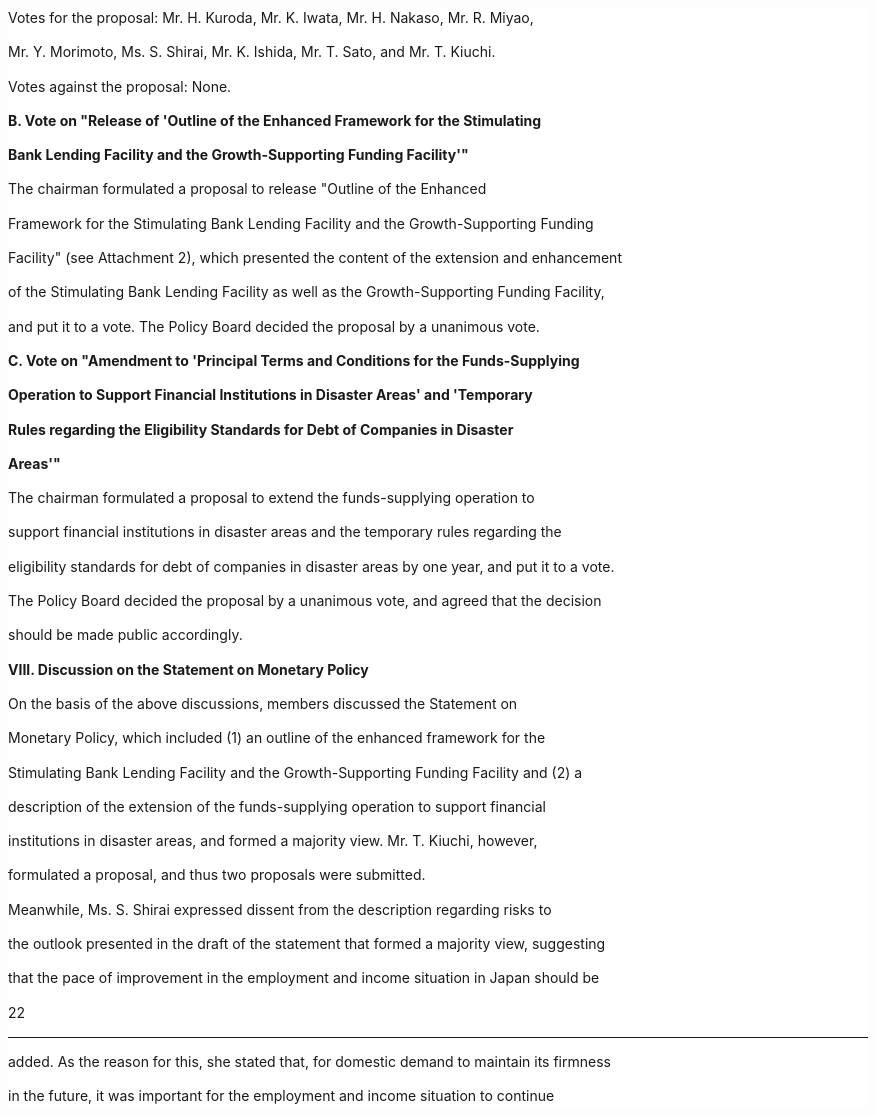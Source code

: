 Votes for the proposal: Mr. H. Kuroda, Mr. K. Iwata, Mr. H. Nakaso, Mr. R. Miyao,

Mr. Y. Morimoto, Ms. S. Shirai, Mr. K. Ishida, Mr. T. Sato, and Mr. T. Kiuchi.

Votes against the proposal: None.

**B. Vote on "Release of 'Outline of the Enhanced Framework for the Stimulating**

**Bank Lending Facility and the Growth-Supporting Funding Facility'"**

The chairman formulated a proposal to release "Outline of the Enhanced

Framework for the Stimulating Bank Lending Facility and the Growth-Supporting Funding

Facility" (see Attachment 2), which presented the content of the extension and enhancement

of the Stimulating Bank Lending Facility as well as the Growth-Supporting Funding Facility,

and put it to a vote. The Policy Board decided the proposal by a unanimous vote.

**C. Vote on "Amendment to 'Principal Terms and Conditions for the Funds-Supplying**

**Operation to Support Financial Institutions in Disaster Areas' and 'Temporary**

**Rules regarding the Eligibility Standards for Debt of Companies in Disaster**

**Areas'"**

The chairman formulated a proposal to extend the funds-supplying operation to

support financial institutions in disaster areas and the temporary rules regarding the

eligibility standards for debt of companies in disaster areas by one year, and put it to a vote.

The Policy Board decided the proposal by a unanimous vote, and agreed that the decision

should be made public accordingly.

**VIII. Discussion on the Statement on Monetary Policy**

On the basis of the above discussions, members discussed the Statement on

Monetary Policy, which included (1) an outline of the enhanced framework for the

Stimulating Bank Lending Facility and the Growth-Supporting Funding Facility and (2) a

description of the extension of the funds-supplying operation to support financial

institutions in disaster areas, and formed a majority view. Mr. T. Kiuchi, however,

formulated a proposal, and thus two proposals were submitted.

Meanwhile, Ms. S. Shirai expressed dissent from the description regarding risks to

the outlook presented in the draft of the statement that formed a majority view, suggesting

that the pace of improvement in the employment and income situation in Japan should be

22


-----

added. As the reason for this, she stated that, for domestic demand to maintain its firmness

in the future, it was important for the employment and income situation to continue
